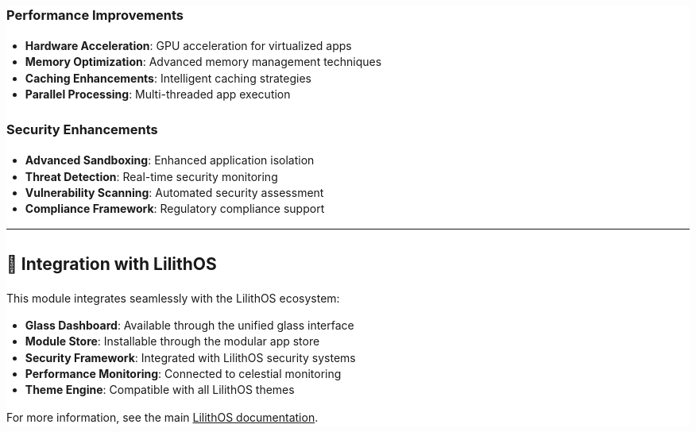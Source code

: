 ### Performance Improvements
- **Hardware Acceleration**: GPU acceleration for virtualized apps
- **Memory Optimization**: Advanced memory management techniques
- **Caching Enhancements**: Intelligent caching strategies
- **Parallel Processing**: Multi-threaded app execution

### Security Enhancements
- **Advanced Sandboxing**: Enhanced application isolation
- **Threat Detection**: Real-time security monitoring
- **Vulnerability Scanning**: Automated security assessment
- **Compliance Framework**: Regulatory compliance support

---

## 🎯 Integration with LilithOS

This module integrates seamlessly with the LilithOS ecosystem:

- **Glass Dashboard**: Available through the unified glass interface
- **Module Store**: Installable through the modular app store
- **Security Framework**: Integrated with LilithOS security systems
- **Performance Monitoring**: Connected to celestial monitoring
- **Theme Engine**: Compatible with all LilithOS themes

For more information, see the main [LilithOS documentation](../README.md). 